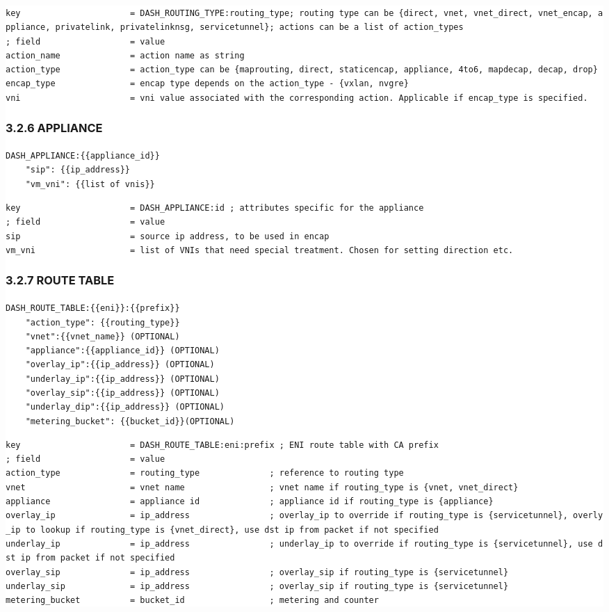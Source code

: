 ```
key                      = DASH_ROUTING_TYPE:routing_type; routing type can be {direct, vnet, vnet_direct, vnet_encap, appliance, privatelink, privatelinknsg, servicetunnel}; actions can be a list of action_types
; field                  = value
action_name              = action name as string
action_type              = action_type can be {maprouting, direct, staticencap, appliance, 4to6, mapdecap, decap, drop}
encap_type               = encap type depends on the action_type - {vxlan, nvgre}
vni                      = vni value associated with the corresponding action. Applicable if encap_type is specified. 
```

### 3.2.6 APPLIANCE

```
DASH_APPLIANCE:{{appliance_id}} 
    "sip": {{ip_address}}
    "vm_vni": {{list of vnis}}
```

```
key                      = DASH_APPLIANCE:id ; attributes specific for the appliance
; field                  = value 
sip                      = source ip address, to be used in encap
vm_vni                   = list of VNIs that need special treatment. Chosen for setting direction etc. 
```

### 3.2.7 ROUTE TABLE

```
DASH_ROUTE_TABLE:{{eni}}:{{prefix}} 
    "action_type": {{routing_type}} 
    "vnet":{{vnet_name}} (OPTIONAL)
    "appliance":{{appliance_id}} (OPTIONAL)
    "overlay_ip":{{ip_address}} (OPTIONAL)
    "underlay_ip":{{ip_address}} (OPTIONAL)
    "overlay_sip":{{ip_address}} (OPTIONAL)
    "underlay_dip":{{ip_address}} (OPTIONAL)
    "metering_bucket": {{bucket_id}}(OPTIONAL) 
```
  
```
key                      = DASH_ROUTE_TABLE:eni:prefix ; ENI route table with CA prefix
; field                  = value 
action_type              = routing_type              ; reference to routing type
vnet                     = vnet name                 ; vnet name if routing_type is {vnet, vnet_direct}
appliance                = appliance id              ; appliance id if routing_type is {appliance} 
overlay_ip               = ip_address                ; overlay_ip to override if routing_type is {servicetunnel}, overly_ip to lookup if routing_type is {vnet_direct}, use dst ip from packet if not specified
underlay_ip              = ip_address                ; underlay_ip to override if routing_type is {servicetunnel}, use dst ip from packet if not specified
overlay_sip              = ip_address                ; overlay_sip if routing_type is {servicetunnel}  
underlay_sip             = ip_address                ; overlay_sip if routing_type is {servicetunnel}
metering_bucket          = bucket_id                 ; metering and counter
```
